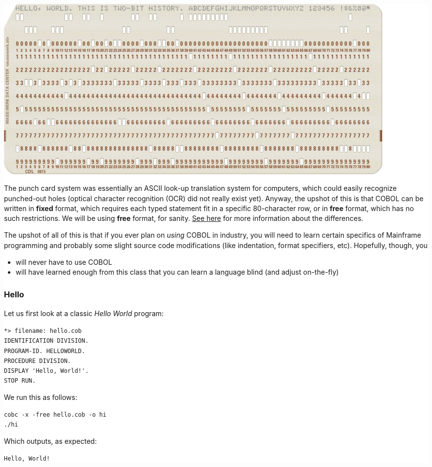 ![Punch Card](img/punchcard.png)

The punch card system was essentially an ASCII look-up translation system for computers, which could easily recognize punched-out holes (optical character recognition (OCR) did not really exist yet).
Anyway, the upshot of this is that COBOL can be written in **fixed** format, which requires each typed statement fit in a specific 80-character row, or in **free** format, which has no such restrictions.
We will be using **free** format, for sanity.
[See here](https://supportline.microfocus.com/documentation/books/nx60/lhintr.htm) for more information about the differences.

The upshot of all of this is that if you ever plan on _using_ COBOL in industry, you will need to learn certain specifics of Mainframe programming and probably some slight source code modifications (like indentation, format specifiers, etc).
Hopefully, though, you
* will never have to use COBOL
* will have learned enough from this class that you can learn a language blind (and adjust on-the-fly)

### Hello

Let us first look at a classic _Hello World_ program:
```COBOL
*> filename: hello.cob
IDENTIFICATION DIVISION.
PROGRAM-ID. HELLOWORLD.
PROCEDURE DIVISION.
DISPLAY 'Hello, World!'.
STOP RUN.
```
We run this as follows:
```Shell
cobc -x -free hello.cob -o hi
./hi
```
Which outputs, as expected:
```Text
Hello, World!
```
